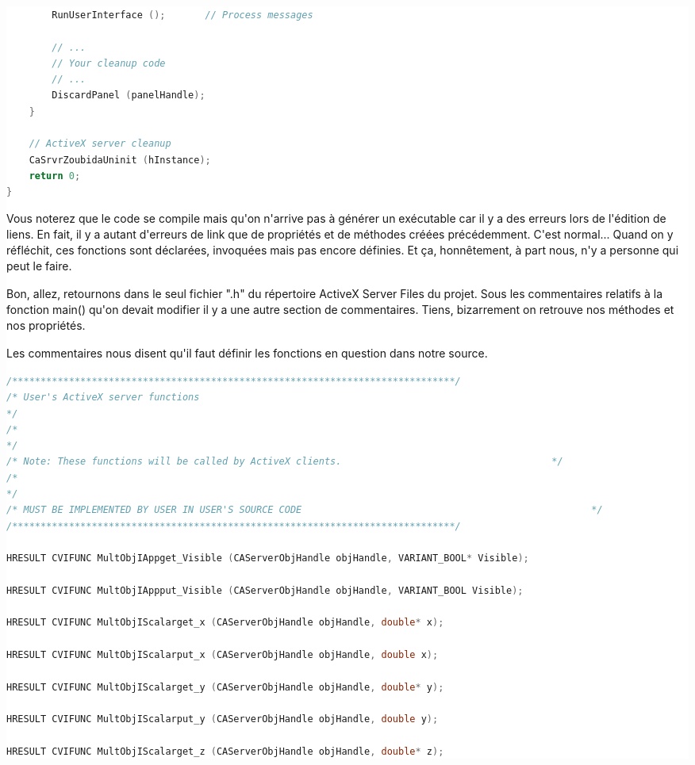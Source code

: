 ```c
        RunUserInterface ();       // Process messages

        // ...
        // Your cleanup code
        // ...
        DiscardPanel (panelHandle);
    }

    // ActiveX server cleanup
    CaSrvrZoubidaUninit (hInstance);
    return 0;
}
```

Vous noterez que le code se compile mais qu'on n'arrive pas à générer un exécutable car il y a des erreurs lors de l'édition de liens. En fait, il y a autant d'erreurs de link que de propriétés et de méthodes créées  précédemment. C'est normal... Quand on y réfléchit, ces fonctions sont déclarées, invoquées mais pas encore définies. Et ça, honnêtement, à part nous, n'y a personne qui peut le faire.

Bon, allez, retournons dans le seul fichier ".h" du répertoire ActiveX Server Files du projet. Sous les commentaires relatifs à la fonction main() qu'on devait modifier il y a une autre section de commentaires. Tiens, bizarrement on retrouve nos méthodes et nos propriétés.

Les commentaires nous disent qu'il faut définir les fonctions en question dans notre source.

```c
/******************************************************************************/
/* User's ActiveX server functions                                                                                       */
/*                                                                                                                                                       */
/* Note: These functions will be called by ActiveX clients.                                     */
/*                                                                                                                                                       */
/* MUST BE IMPLEMENTED BY USER IN USER'S SOURCE CODE                                                   */
/******************************************************************************/

HRESULT CVIFUNC MultObjIAppget_Visible (CAServerObjHandle objHandle, VARIANT_BOOL* Visible);

HRESULT CVIFUNC MultObjIAppput_Visible (CAServerObjHandle objHandle, VARIANT_BOOL Visible);

HRESULT CVIFUNC MultObjIScalarget_x (CAServerObjHandle objHandle, double* x);

HRESULT CVIFUNC MultObjIScalarput_x (CAServerObjHandle objHandle, double x);

HRESULT CVIFUNC MultObjIScalarget_y (CAServerObjHandle objHandle, double* y);

HRESULT CVIFUNC MultObjIScalarput_y (CAServerObjHandle objHandle, double y);

HRESULT CVIFUNC MultObjIScalarget_z (CAServerObjHandle objHandle, double* z);
```
